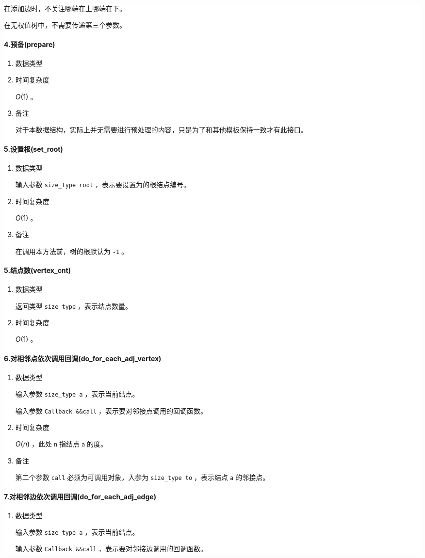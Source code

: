    在添加边时，不关注哪端在上哪端在下。
   
   在无权值树中，不需要传递第三个参数。

#### 4.预备(prepare)

1. 数据类型

2. 时间复杂度

    $O(1)$ 。

3. 备注

   对于本数据结构，实际上并无需要进行预处理的内容，只是为了和其他模板保持一致才有此接口。

#### 5.设置根(set_root)

1. 数据类型

   输入参数 `size_type root` ，表示要设置为的根结点编号。

2. 时间复杂度

   $O(1)$ 。
   
3. 备注

   在调用本方法前，树的根默认为 `-1` 。

#### 5.结点数(vertex_cnt)

1. 数据类型

   返回类型 `size_type` ，表示结点数量。

2. 时间复杂度

   $O(1)$ 。

#### 6.对相邻点依次调用回调(do_for_each_adj_vertex)

1. 数据类型

   输入参数 `size_type a` ，表示当前结点。

   输入参数 `Callback &&call` ，表示要对邻接点调用的回调函数。

2. 时间复杂度

   $O(n)$ ，此处 `n` 指结点 `a` 的度。

3. 备注

   第二个参数 `call` 必须为可调用对象，入参为 `size_type to` ，表示结点 `a` 的邻接点。

#### 7.对相邻边依次调用回调(do_for_each_adj_edge)

1. 数据类型

   输入参数 `size_type a` ，表示当前结点。

   输入参数 `Callback &&call` ，表示要对邻接边调用的回调函数。
